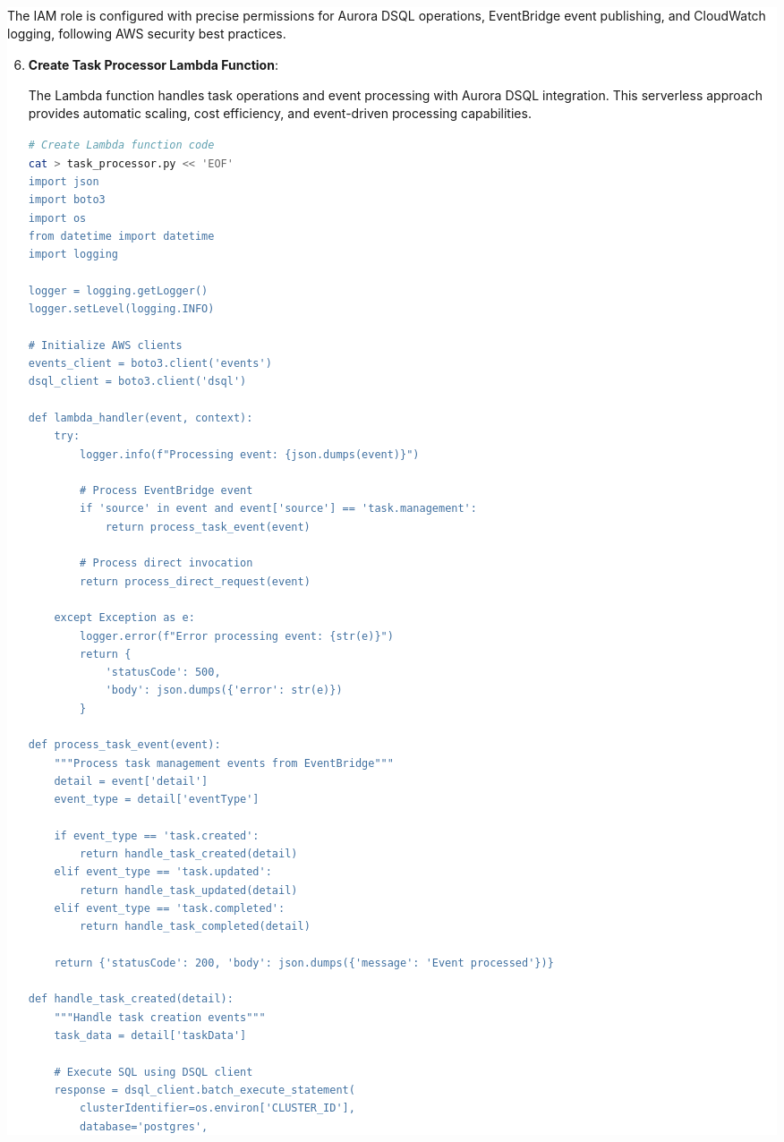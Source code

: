    The IAM role is configured with precise permissions for Aurora DSQL operations, EventBridge event publishing, and CloudWatch logging, following AWS security best practices.

6. **Create Task Processor Lambda Function**:

   The Lambda function handles task operations and event processing with Aurora DSQL integration. This serverless approach provides automatic scaling, cost efficiency, and event-driven processing capabilities.

   ```bash
   # Create Lambda function code
   cat > task_processor.py << 'EOF'
   import json
   import boto3
   import os
   from datetime import datetime
   import logging
   
   logger = logging.getLogger()
   logger.setLevel(logging.INFO)
   
   # Initialize AWS clients
   events_client = boto3.client('events')
   dsql_client = boto3.client('dsql')
   
   def lambda_handler(event, context):
       try:
           logger.info(f"Processing event: {json.dumps(event)}")
           
           # Process EventBridge event
           if 'source' in event and event['source'] == 'task.management':
               return process_task_event(event)
           
           # Process direct invocation
           return process_direct_request(event)
           
       except Exception as e:
           logger.error(f"Error processing event: {str(e)}")
           return {
               'statusCode': 500,
               'body': json.dumps({'error': str(e)})
           }
   
   def process_task_event(event):
       """Process task management events from EventBridge"""
       detail = event['detail']
       event_type = detail['eventType']
       
       if event_type == 'task.created':
           return handle_task_created(detail)
       elif event_type == 'task.updated':
           return handle_task_updated(detail)
       elif event_type == 'task.completed':
           return handle_task_completed(detail)
       
       return {'statusCode': 200, 'body': json.dumps({'message': 'Event processed'})}
   
   def handle_task_created(detail):
       """Handle task creation events"""
       task_data = detail['taskData']
       
       # Execute SQL using DSQL client
       response = dsql_client.batch_execute_statement(
           clusterIdentifier=os.environ['CLUSTER_ID'],
           database='postgres',
   ```